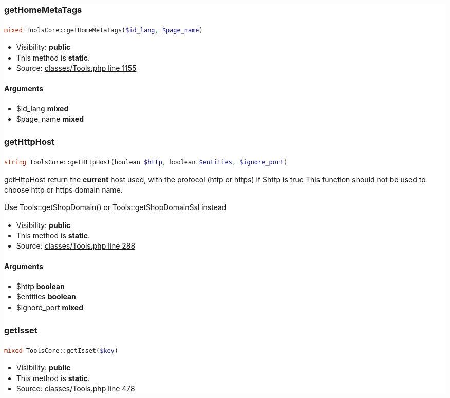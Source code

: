 

### <a name="method-getHomeMetaTags"></a>getHomeMetaTags

```php
mixed ToolsCore::getHomeMetaTags($id_lang, $page_name)
```





* Visibility: **public**
* This method is **static**.
* Source: [classes/Tools.php line 1155](https://github.com/PrestaShop/PrestaShop/blob/1.6.1.2/classes/Tools.php#L1155)


#### Arguments
* $id_lang **mixed**
* $page_name **mixed**



### <a name="method-getHttpHost"></a>getHttpHost

```php
string ToolsCore::getHttpHost(boolean $http, boolean $entities, $ignore_port)
```

getHttpHost return the <b>current</b> host used, with the protocol (http or https) if $http is true
This function should not be used to choose http or https domain name.

Use Tools::getShopDomain() or Tools::getShopDomainSsl instead

* Visibility: **public**
* This method is **static**.
* Source: [classes/Tools.php line 288](https://github.com/PrestaShop/PrestaShop/blob/1.6.1.2/classes/Tools.php#L288)


#### Arguments
* $http **boolean**
* $entities **boolean**
* $ignore_port **mixed**



### <a name="method-getIsset"></a>getIsset

```php
mixed ToolsCore::getIsset($key)
```





* Visibility: **public**
* This method is **static**.
* Source: [classes/Tools.php line 478](https://github.com/PrestaShop/PrestaShop/blob/1.6.1.2/classes/Tools.php#L478)
